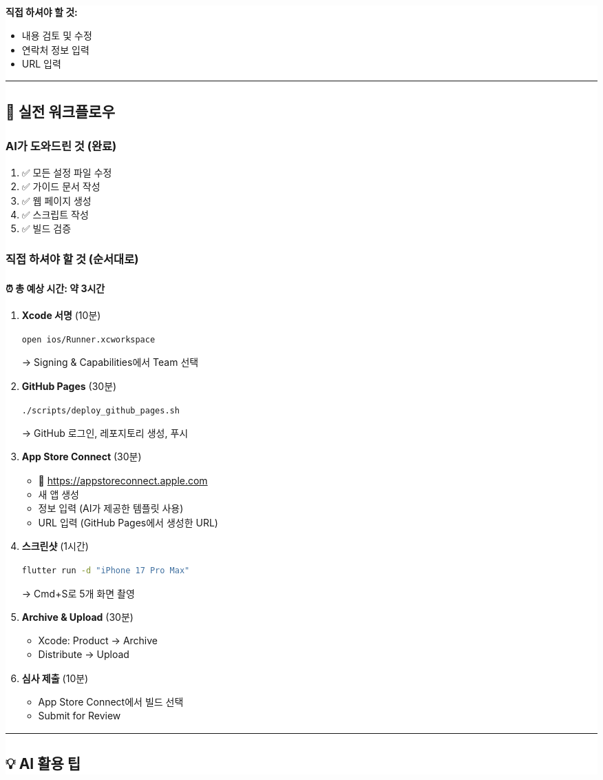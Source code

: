 **직접 하셔야 할 것:**
- 내용 검토 및 수정
- 연락처 정보 입력
- URL 입력

---

## 🎯 **실전 워크플로우**

### AI가 도와드린 것 (완료)
1. ✅ 모든 설정 파일 수정
2. ✅ 가이드 문서 작성
3. ✅ 웹 페이지 생성
4. ✅ 스크립트 작성
5. ✅ 빌드 검증

### 직접 하셔야 할 것 (순서대로)

#### ⏰ 총 예상 시간: 약 3시간

1. **Xcode 서명** (10분)
   ```bash
   open ios/Runner.xcworkspace
   ```
   → Signing & Capabilities에서 Team 선택

2. **GitHub Pages** (30분)
   ```bash
   ./scripts/deploy_github_pages.sh
   ```
   → GitHub 로그인, 레포지토리 생성, 푸시

3. **App Store Connect** (30분)
   - 🔗 https://appstoreconnect.apple.com
   - 새 앱 생성
   - 정보 입력 (AI가 제공한 템플릿 사용)
   - URL 입력 (GitHub Pages에서 생성한 URL)

4. **스크린샷** (1시간)
   ```bash
   flutter run -d "iPhone 17 Pro Max"
   ```
   → Cmd+S로 5개 화면 촬영

5. **Archive & Upload** (30분)
   - Xcode: Product → Archive
   - Distribute → Upload

6. **심사 제출** (10분)
   - App Store Connect에서 빌드 선택
   - Submit for Review

---

## 💡 AI 활용 팁
